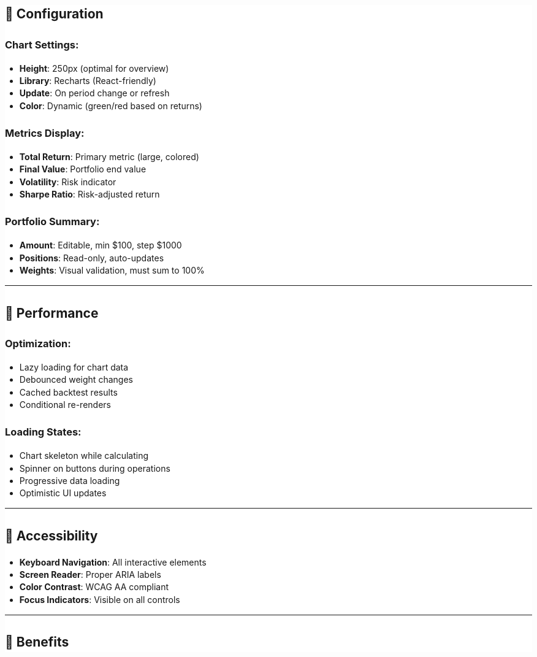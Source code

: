 
## 🔧 Configuration

### Chart Settings:
- **Height**: 250px (optimal for overview)
- **Library**: Recharts (React-friendly)
- **Update**: On period change or refresh
- **Color**: Dynamic (green/red based on returns)

### Metrics Display:
- **Total Return**: Primary metric (large, colored)
- **Final Value**: Portfolio end value
- **Volatility**: Risk indicator
- **Sharpe Ratio**: Risk-adjusted return

### Portfolio Summary:
- **Amount**: Editable, min $100, step $1000
- **Positions**: Read-only, auto-updates
- **Weights**: Visual validation, must sum to 100%

---

## 🚀 Performance

### Optimization:
- Lazy loading for chart data
- Debounced weight changes
- Cached backtest results
- Conditional re-renders

### Loading States:
- Chart skeleton while calculating
- Spinner on buttons during operations
- Progressive data loading
- Optimistic UI updates

---

## 📱 Accessibility

- **Keyboard Navigation**: All interactive elements
- **Screen Reader**: Proper ARIA labels
- **Color Contrast**: WCAG AA compliant
- **Focus Indicators**: Visible on all controls

---

## 🎉 Benefits
